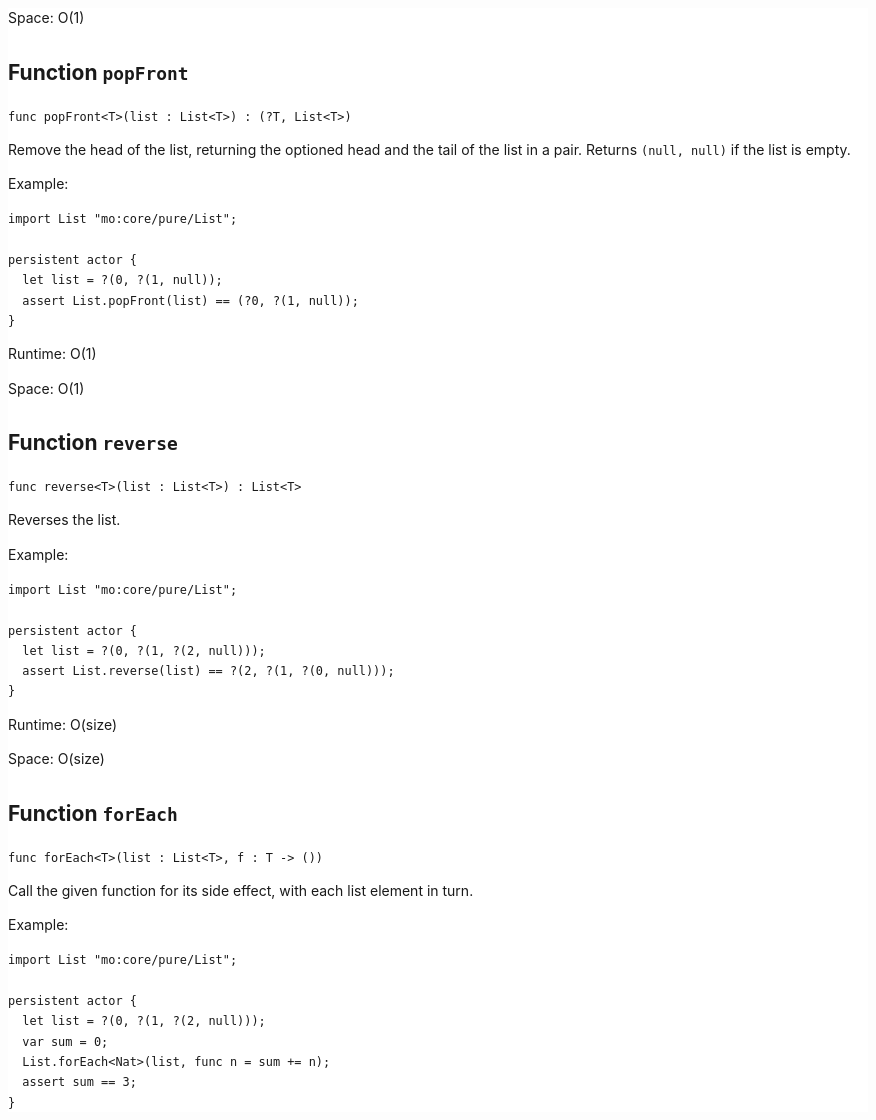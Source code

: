 Space: O(1)

## Function `popFront`
``` motoko no-repl
func popFront<T>(list : List<T>) : (?T, List<T>)
```

Remove the head of the list, returning the optioned head and the tail of the list in a pair.
Returns `(null, null)` if the list is empty.

Example:
```motoko
import List "mo:core/pure/List";

persistent actor {
  let list = ?(0, ?(1, null));
  assert List.popFront(list) == (?0, ?(1, null));
}
```

Runtime: O(1)

Space: O(1)

## Function `reverse`
``` motoko no-repl
func reverse<T>(list : List<T>) : List<T>
```

Reverses the list.

Example:
```motoko
import List "mo:core/pure/List";

persistent actor {
  let list = ?(0, ?(1, ?(2, null)));
  assert List.reverse(list) == ?(2, ?(1, ?(0, null)));
}
```

Runtime: O(size)

Space: O(size)

## Function `forEach`
``` motoko no-repl
func forEach<T>(list : List<T>, f : T -> ())
```

Call the given function for its side effect, with each list element in turn.

Example:
```motoko
import List "mo:core/pure/List";

persistent actor {
  let list = ?(0, ?(1, ?(2, null)));
  var sum = 0;
  List.forEach<Nat>(list, func n = sum += n);
  assert sum == 3;
}
```
